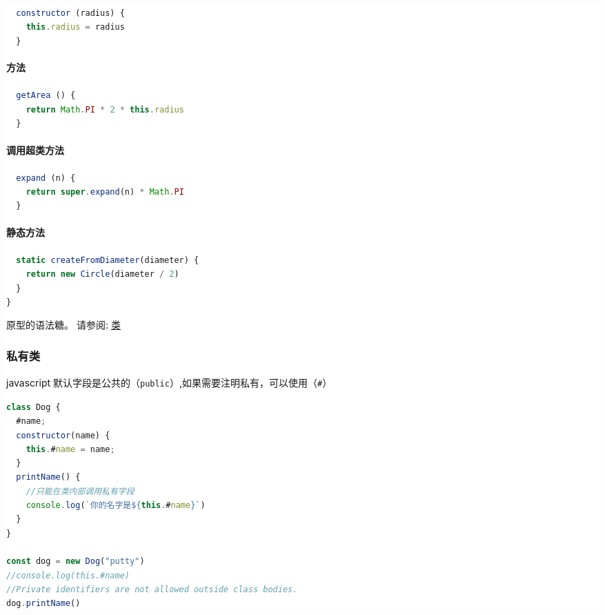 ```js {1}
  constructor (radius) {
    this.radius = radius
  }
```

#### 方法

```js {1}
  getArea () {
    return Math.PI * 2 * this.radius
  }
```

#### 调用超类方法

```js {2}
  expand (n) {
    return super.expand(n) * Math.PI
  }
```

#### 静态方法

```js {1}
  static createFromDiameter(diameter) {
    return new Circle(diameter / 2)
  }
}
```

原型的语法糖。
请参阅: [类](https://babeljs.io/learn-es2015/#classes)

### 私有类

javascript 默认字段是公共的（`public`）,如果需要注明私有，可以使用（`#`）

```js
class Dog {
  #name;
  constructor(name) {
    this.#name = name;
  }
  printName() {
    //只能在类内部调用私有字段
    console.log(`你的名字是${this.#name}`)
  }
}

const dog = new Dog("putty")
//console.log(this.#name) 
//Private identifiers are not allowed outside class bodies.
dog.printName()
```
